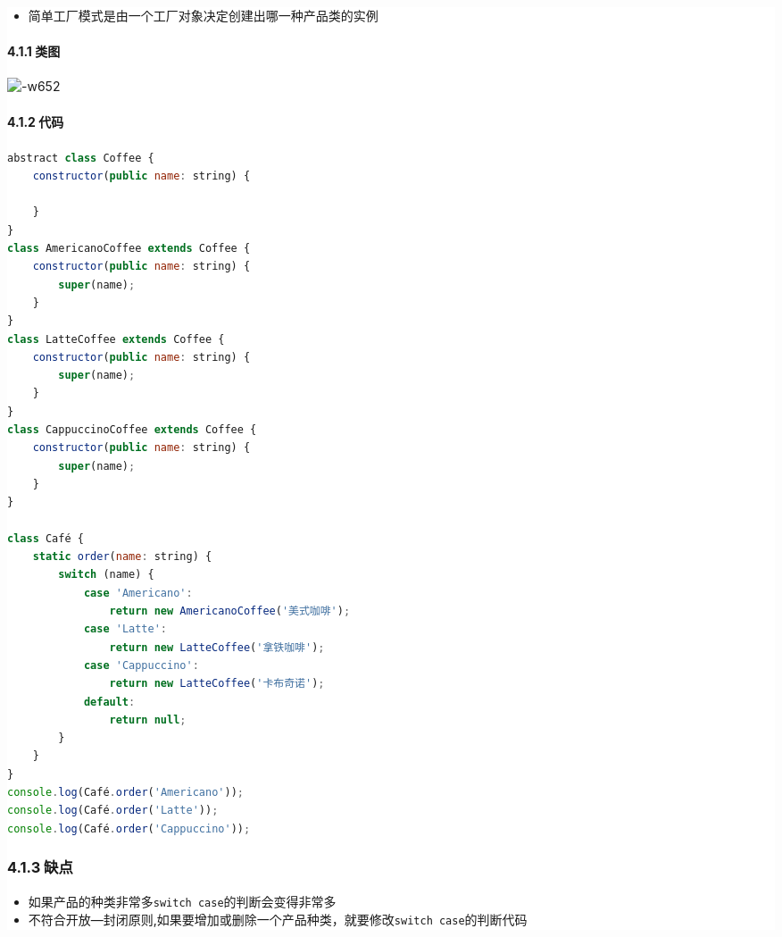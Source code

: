 - 简单工厂模式是由一个工厂对象决定创建出哪一种产品类的实例

#### 4.1.1 类图

![-w652](http://wsk-mweb.oss-cn-hangzhou.aliyuncs.com/2020/01/27/15801210902317.jpg)

#### 4.1.2 代码

```js
abstract class Coffee {
    constructor(public name: string) {

    }
}
class AmericanoCoffee extends Coffee {
    constructor(public name: string) {
        super(name);
    }
}
class LatteCoffee extends Coffee {
    constructor(public name: string) {
        super(name);
    }
}
class CappuccinoCoffee extends Coffee {
    constructor(public name: string) {
        super(name);
    }
}

class Café {
    static order(name: string) {
        switch (name) {
            case 'Americano':
                return new AmericanoCoffee('美式咖啡');
            case 'Latte':
                return new LatteCoffee('拿铁咖啡');
            case 'Cappuccino':
                return new LatteCoffee('卡布奇诺');
            default:
                return null;
        }
    }
}
console.log(Café.order('Americano'));
console.log(Café.order('Latte'));
console.log(Café.order('Cappuccino'));
```

### 4.1.3 缺点

- 如果产品的种类非常多`switch case`的判断会变得非常多
- 不符合开放—封闭原则,如果要增加或删除一个产品种类，就要修改`switch case`的判断代码
